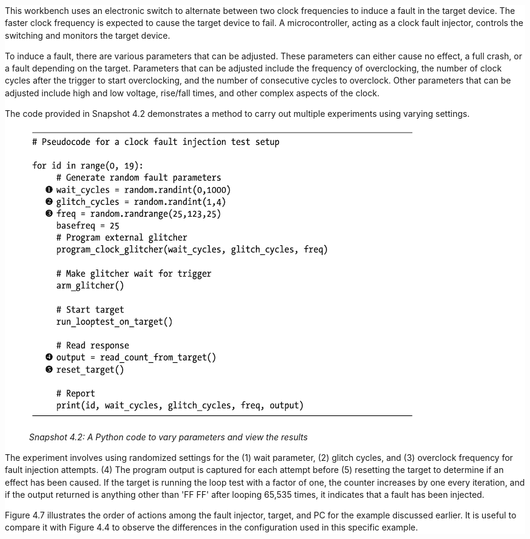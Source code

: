 This workbench uses an electronic switch to alternate between two clock frequencies to induce a fault in the target device. The faster clock frequency is expected to cause the target device to fail. A microcontroller, acting as a clock fault injector, controls the switching and monitors the target device.

To induce a fault, there are various parameters that can be adjusted. These parameters can either cause no effect, a full crash, or a fault depending on the target. Parameters that can be adjusted include the frequency of overclocking, the number of clock cycles after the trigger to start overclocking, and the number of consecutive cycles to overclock. Other parameters that can be adjusted include high and low voltage, rise/fall times, and other complex aspects of the clock.

The code provided in Snapshot 4.2 demonstrates a method to carry out multiple experiments using varying settings.

<figure><img src="../../.gitbook/assets/C4F7.png" alt=""><figcaption><p><em>Snapshot 4.2: A Python code to vary parameters and view the results</em></p></figcaption></figure>

The experiment involves using randomized settings for the (1) wait parameter, (2) glitch cycles, and (3) overclock frequency for fault injection attempts. (4) The program output is captured for each attempt before (5) resetting the target to determine if an effect has been caused. If the target is running the loop test with a factor of one, the counter increases by one every iteration, and if the output returned is anything other than 'FF FF' after looping 65,535 times, it indicates that a fault has been injected.

Figure 4.7 illustrates the order of actions among the fault injector, target, and PC for the example discussed earlier. It is useful to compare it with Figure 4.4 to observe the differences in the configuration used in this specific example.

